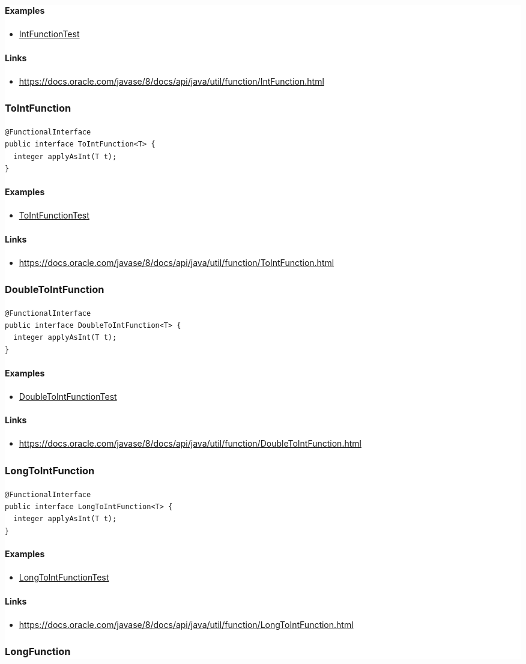#### Examples
* [IntFunctionTest](IntFunctionTest.java)

#### Links
* https://docs.oracle.com/javase/8/docs/api/java/util/function/IntFunction.html





### ToIntFunction

    @FunctionalInterface
    public interface ToIntFunction<T> {
      integer applyAsInt(T t);
    }


#### Examples
* [ToIntFunctionTest](ToIntFunctionTest.java)

#### Links
* https://docs.oracle.com/javase/8/docs/api/java/util/function/ToIntFunction.html


### DoubleToIntFunction

    @FunctionalInterface
    public interface DoubleToIntFunction<T> {
      integer applyAsInt(T t);
    }


#### Examples
* [DoubleToIntFunctionTest](DoubleToIntFunctionTest.java)

#### Links
* https://docs.oracle.com/javase/8/docs/api/java/util/function/DoubleToIntFunction.html



### LongToIntFunction

    @FunctionalInterface
    public interface LongToIntFunction<T> {
      integer applyAsInt(T t);
    }


#### Examples
* [LongToIntFunctionTest](LongToIntFunctionTest.java)

#### Links
* https://docs.oracle.com/javase/8/docs/api/java/util/function/LongToIntFunction.html


### LongFunction
